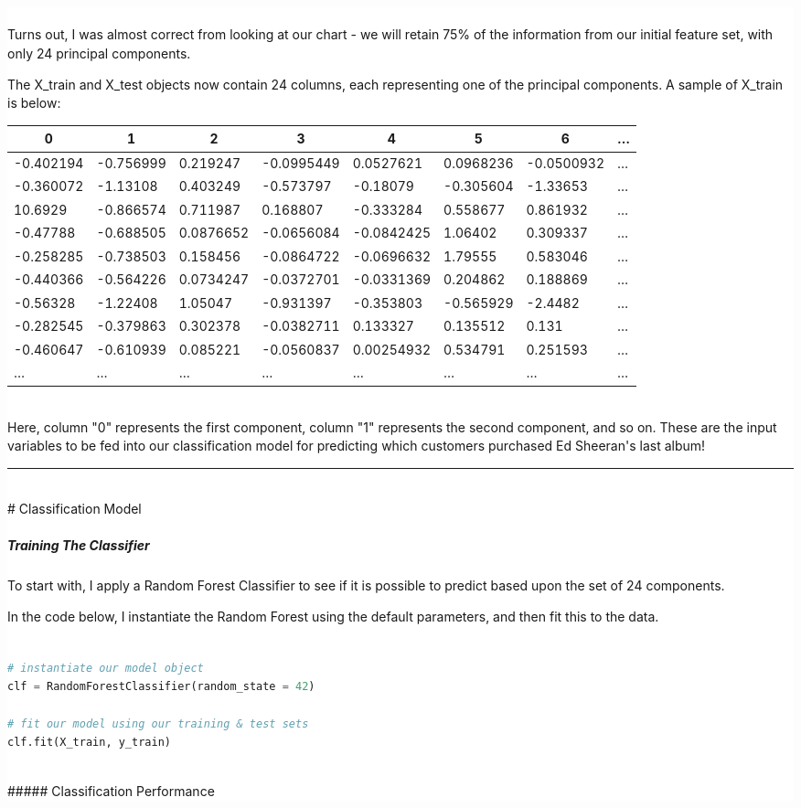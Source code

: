 <br>
Turns out, I was almost correct from looking at our chart - we will retain 75% of the information from our initial feature set, with only 24 principal components.

The X_train and X_test objects now contain 24 columns, each representing one of the principal components. A sample of X_train is below:

| **0** | **1** | **2** | **3** | **4** | **5** | **6** | **…** |
|---|---|---|---|---|---|---|---|
| -0.402194 | -0.756999 | 0.219247 | -0.0995449 | 0.0527621 | 0.0968236 | -0.0500932 | … |
| -0.360072 | -1.13108 | 0.403249 | -0.573797 | -0.18079 | -0.305604 | -1.33653 | … |
| 10.6929 | -0.866574 | 0.711987 | 0.168807 | -0.333284 | 0.558677 | 0.861932 | … |
| -0.47788 | -0.688505 | 0.0876652 | -0.0656084 | -0.0842425 | 1.06402 | 0.309337 | … |
| -0.258285 | -0.738503 | 0.158456 | -0.0864722 | -0.0696632 | 1.79555 | 0.583046 | … |
| -0.440366 | -0.564226 | 0.0734247 | -0.0372701 | -0.0331369 | 0.204862 | 0.188869 | … |
| -0.56328 | -1.22408 | 1.05047 | -0.931397 | -0.353803 | -0.565929 | -2.4482 | … |
| -0.282545 | -0.379863 | 0.302378 | -0.0382711 | 0.133327 | 0.135512 | 0.131 | … |
| -0.460647 | -0.610939 | 0.085221 | -0.0560837 | 0.00254932 | 0.534791 | 0.251593 | … |
| … | … | … | … | … | … | … | … |

<br>
Here, column "0" represents the first component, column "1" represents the second component, and so on.  These are the input variables to be fed into our classification model for predicting which customers purchased Ed Sheeran's last album!

___
<br>
# Classification Model <a name="pca-classification"></a>

##### Training The Classifier

To start with, I apply a Random Forest Classifier to see if it is possible to predict based upon the set of 24 components.  

In the code below, I instantiate the Random Forest using the default parameters, and then fit this to the data.

```python

# instantiate our model object
clf = RandomForestClassifier(random_state = 42)

# fit our model using our training & test sets
clf.fit(X_train, y_train)

```
<br>
##### Classification Performance
